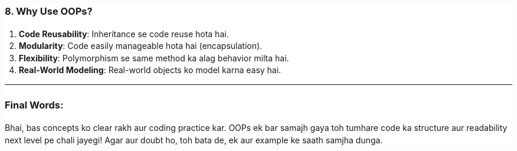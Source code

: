 
### **8. Why Use OOPs?**

1. **Code Reusability**: Inheritance se code reuse hota hai.
2. **Modularity**: Code easily manageable hota hai (encapsulation).
3. **Flexibility**: Polymorphism se same method ka alag behavior milta hai.
4. **Real-World Modeling**: Real-world objects ko model karna easy hai.

---

### Final Words:

Bhai, bas concepts ko clear rakh aur coding practice kar. OOPs ek bar samajh gaya toh tumhare code ka structure aur readability next level pe chali jayegi! Agar aur doubt ho, toh bata de, ek aur example ke saath samjha dunga.